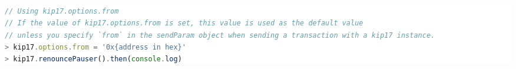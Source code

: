 ```javascript
// Using kip17.options.from
// If the value of kip17.options.from is set, this value is used as the default value 
// unless you specify `from` in the sendParam object when sending a transaction with a kip17 instance.
> kip17.options.from = '0x{address in hex}'
> kip17.renouncePauser().then(console.log)
```

[getTransactionReceipt]: ../caver-rpc/klay.md#caver-rpc-klay-gettransactionreceipt
[approve]: kip17.approve
